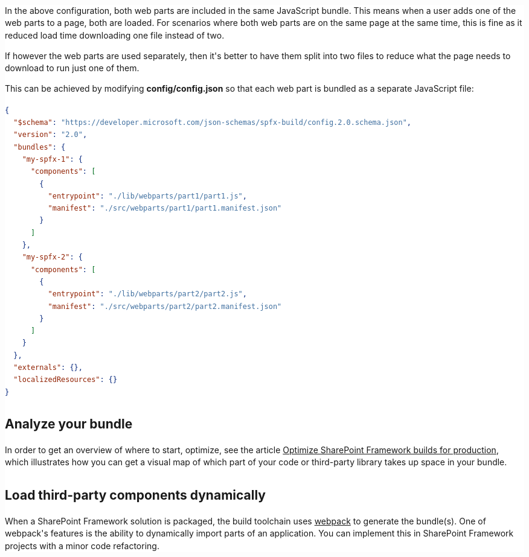 ```json
```

In the above configuration, both web parts are included in the same JavaScript bundle. This means when a user adds one of the web parts to a page, both are loaded. For scenarios where both web parts are on the same page at the same time, this is fine as it reduced load time downloading one file instead of two.

If however the web parts are used separately, then it's better to have them split into two files to reduce what the page needs to download to run just one of them.

This can be achieved by modifying **config/config.json** so that each web part is bundled as a separate JavaScript file:

```json
{
  "$schema": "https://developer.microsoft.com/json-schemas/spfx-build/config.2.0.schema.json",
  "version": "2.0",
  "bundles": {
    "my-spfx-1": {
      "components": [
        {
          "entrypoint": "./lib/webparts/part1/part1.js",
          "manifest": "./src/webparts/part1/part1.manifest.json"
        }
      ]
    },
    "my-spfx-2": {
      "components": [
        {
          "entrypoint": "./lib/webparts/part2/part2.js",
          "manifest": "./src/webparts/part2/part2.manifest.json"
        }
      ]
    }
  },
  "externals": {},
  "localizedResources": {}
}
```

## Analyze your bundle

In order to get an overview of where to start,  optimize, see the article [Optimize SharePoint Framework builds for production](./toolchain/optimize-builds-for-production.md), which illustrates how you can get a visual map of which part of your code or third-party library takes up space in your bundle.

## Load third-party components dynamically

When a SharePoint Framework solution is packaged, the build toolchain uses [webpack](https://webpack.js.org/) to generate the bundle(s). One of webpack's features is the ability to dynamically import parts of an application. You can implement this in SharePoint Framework projects with a minor code refactoring.
